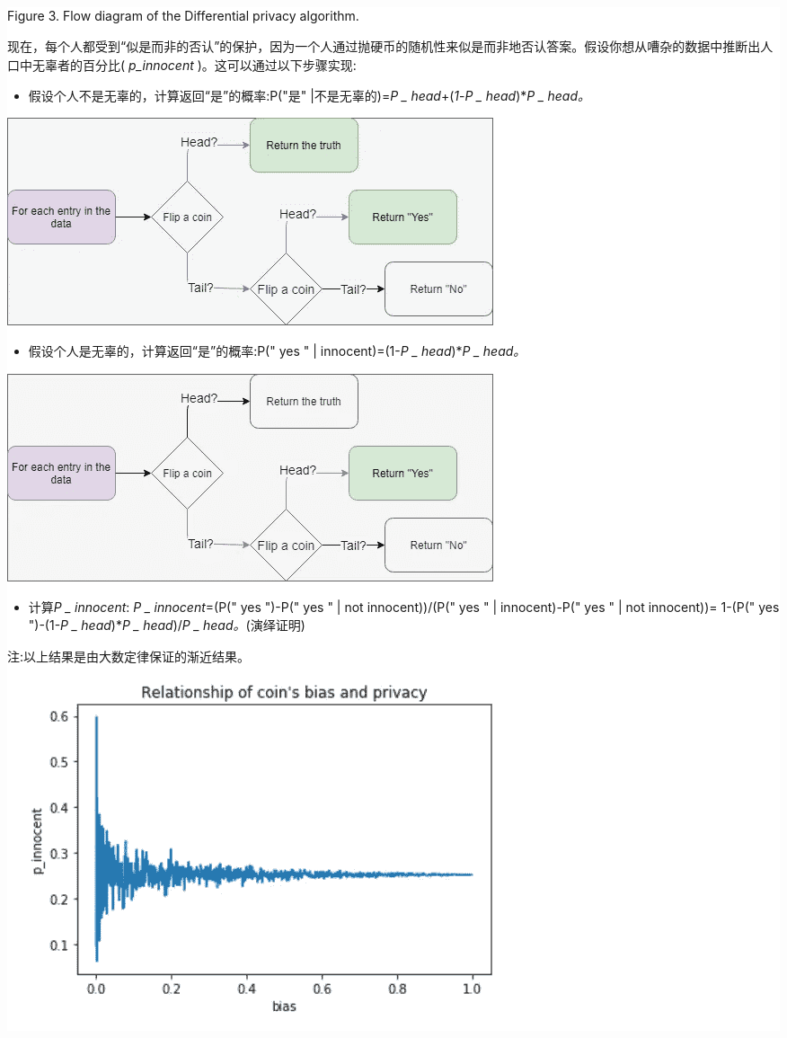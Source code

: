 Figure 3\. Flow diagram of the Differential privacy algorithm.

现在，每个人都受到“似是而非的否认”的保护，因为一个人通过抛硬币的随机性来似是而非地否认答案。假设你想从嘈杂的数据中推断出人口中无辜者的百分比( *p_innocent* )。这可以通过以下步骤实现:

*   假设个人不是无辜的，计算返回“是”的概率:P("是" |不是无辜的)=*P _ head*+(*1*-*P _ head*)**P _ head。*

![](img/9cdbfaac0353cc79fee9db89ee10dc49.png)

*   假设个人是无辜的，计算返回“是”的概率:P(" yes " | innocent)=(1-*P _ head*)**P _ head。*

![](img/3c96cfdda5ea3e200a67f29bcb0c3bcc.png)

*   计算*P _ innocent*:
    *P _ innocent*=(P(" yes ")-P(" yes " | not innocent))/(P(" yes " | innocent)-P(" yes " | not innocent))= 1-(P(" yes ")-(1-*P _ head*)**P _ head*)/*P _ head。*(演绎证明)

注:以上结果是由大数定律保证的渐近结果。

![](img/ca21a66e794d363579db3497cdf2a5c3.png)
